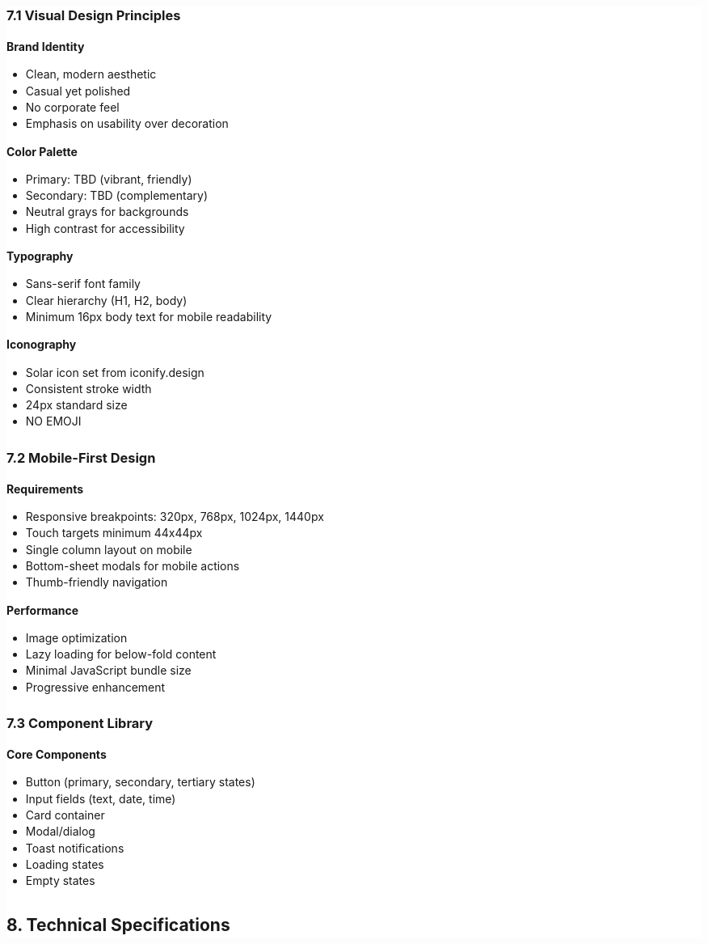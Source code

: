 ### 7.1 Visual Design Principles

**Brand Identity**
- Clean, modern aesthetic
- Casual yet polished
- No corporate feel
- Emphasis on usability over decoration

**Color Palette**
- Primary: TBD (vibrant, friendly)
- Secondary: TBD (complementary)
- Neutral grays for backgrounds
- High contrast for accessibility

**Typography**
- Sans-serif font family
- Clear hierarchy (H1, H2, body)
- Minimum 16px body text for mobile readability

**Iconography**
- Solar icon set from iconify.design
- Consistent stroke width
- 24px standard size
- NO EMOJI

### 7.2 Mobile-First Design

**Requirements**
- Responsive breakpoints: 320px, 768px, 1024px, 1440px
- Touch targets minimum 44x44px
- Single column layout on mobile
- Bottom-sheet modals for mobile actions
- Thumb-friendly navigation

**Performance**
- Image optimization
- Lazy loading for below-fold content
- Minimal JavaScript bundle size
- Progressive enhancement

### 7.3 Component Library

**Core Components**
- Button (primary, secondary, tertiary states)
- Input fields (text, date, time)
- Card container
- Modal/dialog
- Toast notifications
- Loading states
- Empty states

## 8. Technical Specifications
